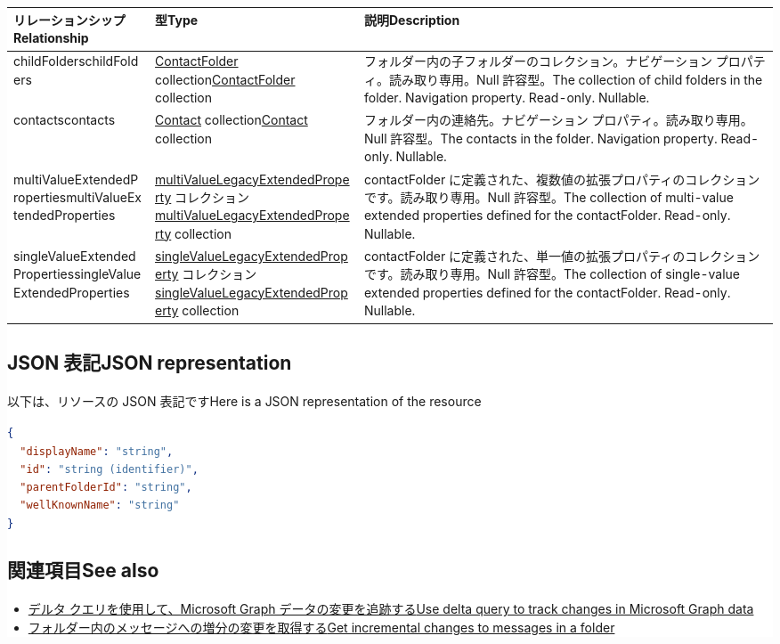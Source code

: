 | <span data-ttu-id="3b472-166">リレーションシップ</span><span class="sxs-lookup"><span data-stu-id="3b472-166">Relationship</span></span> | <span data-ttu-id="3b472-167">型</span><span class="sxs-lookup"><span data-stu-id="3b472-167">Type</span></span>   |<span data-ttu-id="3b472-168">説明</span><span class="sxs-lookup"><span data-stu-id="3b472-168">Description</span></span>|
|:---------------|:--------|:----------|
|<span data-ttu-id="3b472-169">childFolders</span><span class="sxs-lookup"><span data-stu-id="3b472-169">childFolders</span></span>|<span data-ttu-id="3b472-170">[ContactFolder](contactfolder.md) collection</span><span class="sxs-lookup"><span data-stu-id="3b472-170">[ContactFolder](contactfolder.md) collection</span></span>|<span data-ttu-id="3b472-p103">フォルダー内の子フォルダーのコレクション。ナビゲーション プロパティ。読み取り専用。Null 許容型。</span><span class="sxs-lookup"><span data-stu-id="3b472-p103">The collection of child folders in the folder. Navigation property. Read-only. Nullable.</span></span>|
|<span data-ttu-id="3b472-175">contacts</span><span class="sxs-lookup"><span data-stu-id="3b472-175">contacts</span></span>|<span data-ttu-id="3b472-176">[Contact](contact.md) collection</span><span class="sxs-lookup"><span data-stu-id="3b472-176">[Contact](contact.md) collection</span></span>|<span data-ttu-id="3b472-p104">フォルダー内の連絡先。ナビゲーション プロパティ。読み取り専用。Null 許容型。</span><span class="sxs-lookup"><span data-stu-id="3b472-p104">The contacts in the folder. Navigation property. Read-only. Nullable.</span></span>|
|<span data-ttu-id="3b472-181">multiValueExtendedProperties</span><span class="sxs-lookup"><span data-stu-id="3b472-181">multiValueExtendedProperties</span></span>|<span data-ttu-id="3b472-182">[multiValueLegacyExtendedProperty](multivaluelegacyextendedproperty.md) コレクション</span><span class="sxs-lookup"><span data-stu-id="3b472-182">[multiValueLegacyExtendedProperty](multivaluelegacyextendedproperty.md) collection</span></span>| <span data-ttu-id="3b472-p105">contactFolder に定義された、複数値の拡張プロパティのコレクションです。読み取り専用。Null 許容型。</span><span class="sxs-lookup"><span data-stu-id="3b472-p105">The collection of multi-value extended properties defined for the contactFolder. Read-only. Nullable.</span></span>|
|<span data-ttu-id="3b472-186">singleValueExtendedProperties</span><span class="sxs-lookup"><span data-stu-id="3b472-186">singleValueExtendedProperties</span></span>|<span data-ttu-id="3b472-187">[singleValueLegacyExtendedProperty](singlevaluelegacyextendedproperty.md) コレクション</span><span class="sxs-lookup"><span data-stu-id="3b472-187">[singleValueLegacyExtendedProperty](singlevaluelegacyextendedproperty.md) collection</span></span>| <span data-ttu-id="3b472-p106">contactFolder に定義された、単一値の拡張プロパティのコレクションです。読み取り専用。Null 許容型。</span><span class="sxs-lookup"><span data-stu-id="3b472-p106">The collection of single-value extended properties defined for the contactFolder. Read-only. Nullable.</span></span>|

## <a name="json-representation"></a><span data-ttu-id="3b472-191">JSON 表記</span><span class="sxs-lookup"><span data-stu-id="3b472-191">JSON representation</span></span>

<span data-ttu-id="3b472-192">以下は、リソースの JSON 表記です</span><span class="sxs-lookup"><span data-stu-id="3b472-192">Here is a JSON representation of the resource</span></span>



```json
{
  "displayName": "string",
  "id": "string (identifier)",
  "parentFolderId": "string",
  "wellKnownName": "string"
}

```

## <a name="see-also"></a><span data-ttu-id="3b472-193">関連項目</span><span class="sxs-lookup"><span data-stu-id="3b472-193">See also</span></span>

- [<span data-ttu-id="3b472-194">デルタ クエリを使用して、Microsoft Graph データの変更を追跡する</span><span class="sxs-lookup"><span data-stu-id="3b472-194">Use delta query to track changes in Microsoft Graph data</span></span>](/graph/delta-query-overview)
- [<span data-ttu-id="3b472-195">フォルダー内のメッセージへの増分の変更を取得する</span><span class="sxs-lookup"><span data-stu-id="3b472-195">Get incremental changes to messages in a folder</span></span>](/graph/delta-query-messages)




